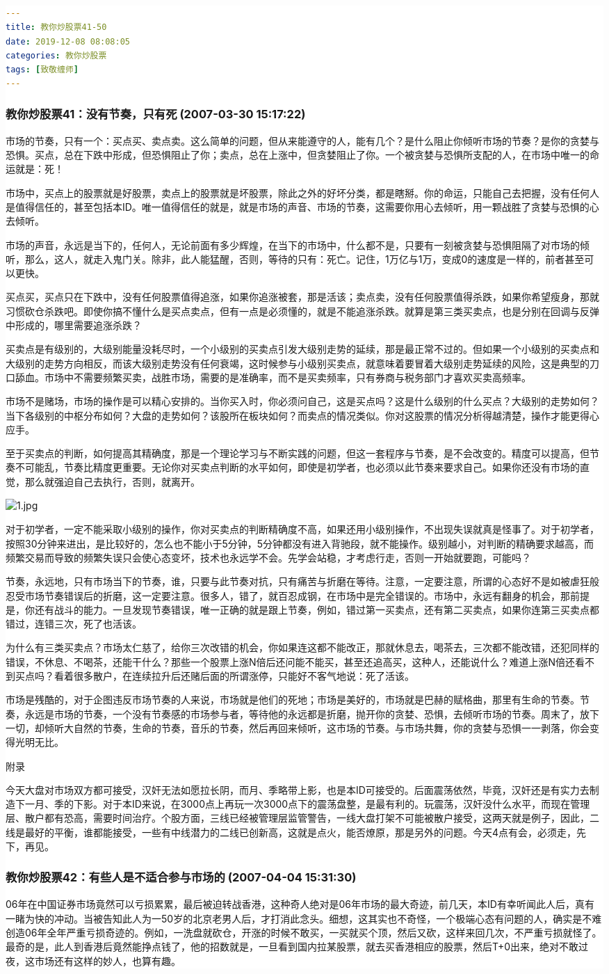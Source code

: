 ```yaml
---
title: 教你炒股票41-50
date: 2019-12-08 08:08:05
categories: 教你炒股票
tags: [致敬缠师]
---
```


### 教你炒股票41：没有节奏，只有死 (2007-03-30 15:17:22)

市场的节奏，只有一个：买点买、卖点卖。这么简单的问题，但从来能遵守的人，能有几个？是什么阻止你倾听市场的节奏？是你的贪婪与恐惧。买点，总在下跌中形成，但恐惧阻止了你；卖点，总在上涨中，但贪婪阻止了你。一个被贪婪与恐惧所支配的人，在市场中唯一的命运就是：死！

市场中，买点上的股票就是好股票，卖点上的股票就是坏股票，除此之外的好坏分类，都是瞎掰。你的命运，只能自己去把握，没有任何人是值得信任的，甚至包括本ID。唯一值得信任的就是，就是市场的声音、市场的节奏，这需要你用心去倾听，用一颗战胜了贪婪与恐惧的心去倾听。

市场的声音，永远是当下的，任何人，无论前面有多少辉煌，在当下的市场中，什么都不是，只要有一刻被贪婪与恐惧阻隔了对市场的倾听，那么，这人，就走入鬼门关。除非，此人能猛醒，否则，等待的只有：死亡。记住，1万亿与1万，变成0的速度是一样的，前者甚至可以更快。

买点买，买点只在下跌中，没有任何股票值得追涨，如果你追涨被套，那是活该；卖点卖，没有任何股票值得杀跌，如果你希望瘦身，那就习惯砍仓杀跌吧。即使你搞不懂什么是买点卖点，但有一点是必须懂的，就是不能追涨杀跌。就算是第三类买卖点，也是分别在回调与反弹中形成的，哪里需要追涨杀跌？

买卖点是有级别的，大级别能量没耗尽时，一个小级别的买卖点引发大级别走势的延续，那是最正常不过的。但如果一个小级别的买卖点和大级别的走势方向相反，而该大级别走势没有任何衰竭，这时候参与小级别买卖点，就意味着要冒着大级别走势延续的风险，这是典型的刀口舔血。市场中不需要频繁买卖，战胜市场，需要的是准确率，而不是买卖频率，只有券商与税务部门才喜欢买卖高频率。

市场不是赌场，市场的操作是可以精心安排的。当你买入时，你必须问自己，这是买点吗？这是什么级别的什么买点？大级别的走势如何？当下各级别的中枢分布如何？大盘的走势如何？该股所在板块如何？而卖点的情况类似。你对这股票的情况分析得越清楚，操作才能更得心应手。

至于买卖点的判断，如何提高其精确度，那是一个理论学习与不断实践的问题，但这一套程序与节奏，是不会改变的。精度可以提高，但节奏不可能乱，节奏比精度更重要。无论你对买卖点判断的水平如何，即使是初学者，也必须以此节奏来要求自己。如果你还没有市场的直觉，那么就强迫自己去执行，否则，就离开。

![1.jpg](https://ww1.sinaimg.cn/large/80673b2agy1gahf9cln8nj20k00b4wet.jpg)

对于初学者，一定不能采取小级别的操作，你对买卖点的判断精确度不高，如果还用小级别操作，不出现失误就真是怪事了。对于初学者，按照30分钟来进出，是比较好的，怎么也不能小于5分钟，5分钟都没有进入背驰段，就不能操作。级别越小，对判断的精确要求越高，而频繁交易而导致的频繁失误只会使心态变坏，技术也永远学不会。先学会站稳，才考虑行走，否则一开始就要跑，可能吗？

节奏，永远地，只有市场当下的节奏，谁，只要与此节奏对抗，只有痛苦与折磨在等待。注意，一定要注意，所谓的心态好不是如被虐狂般忍受市场节奏错误后的折磨，这一定要注意。很多人，错了，就百忍成钢，在市场中是完全错误的。市场中，永远有翻身的机会，那前提是，你还有战斗的能力。一旦发现节奏错误，唯一正确的就是跟上节奏，例如，错过第一买卖点，还有第二买卖点，如果你连第三买卖点都错过，连错三次，死了也活该。

为什么有三类买卖点？市场太仁慈了，给你三次改错的机会，你如果连这都不能改正，那就休息去，喝茶去，三次都不能改错，还犯同样的错误，不休息、不喝茶，还能干什么？那些一个股票上涨N倍后还问能不能买，甚至还追高买，这种人，还能说什么？难道上涨N倍还看不到买点吗？看着很多散户，在连续拉升后还赌后面的所谓涨停，只能好不客气地说：死了活该。

市场是残酷的，对于企图违反市场节奏的人来说，市场就是他们的死地；市场是美好的，市场就是巴赫的赋格曲，那里有生命的节奏。节奏，永远是市场的节奏，一个没有节奏感的市场参与者，等待他的永远都是折磨，抛开你的贪婪、恐惧，去倾听市场的节奏。周末了，放下一切，却倾听大自然的节奏，生命的节奏，音乐的节奏，然后再回来倾听，这市场的节奏。与市场共舞，你的贪婪与恐惧一一剥落，你会变得光明无比。

附录

今天大盘对市场双方都可接受，汉奸无法如愿拉长阴，而月、季略带上影，也是本ID可接受的。后面震荡依然，毕竟，汉奸还是有实力去制造下一月、季的下影。对于本ID来说，在3000点上再玩一次3000点下的震荡盘整，是最有利的。玩震荡，汉奸没什么水平，而现在管理层、散户都有恐高，需要时间治疗。个股方面，三线已经被管理层监管警告，一线大盘打架不可能被散户接受，这两天就是例子，因此，二线是最好的平衡，谁都能接受，一些有中线潜力的二线已创新高，这就是点火，能否燎原，那是另外的问题。今天4点有会，必须走，先下，再见。

### 教你炒股票42：有些人是不适合参与市场的 (2007-04-04 15:31:30)

06年在中国证券市场竟然可以亏损累累，最后被迫转战香港，这种奇人绝对是06年市场的最大奇迹，前几天，本ID有幸听闻此人后，真有一睹为快的冲动。当被告知此人为一50岁的北京老男人后，才打消此念头。细想，这其实也不奇怪，一个极端心态有问题的人，确实是不难创造06年全年严重亏损奇迹的。例如，一洗盘就砍仓，开涨的时候不敢买，一买就买个顶，然后又砍，这样来回几次，不严重亏损就怪了。最奇的是，此人到香港后竟然能挣点钱了，他的招数就是，一旦看到国内拉某股票，就去买香港相应的股票，然后T+0出来，绝对不敢过夜，这市场还有这样的妙人，也算有趣。
